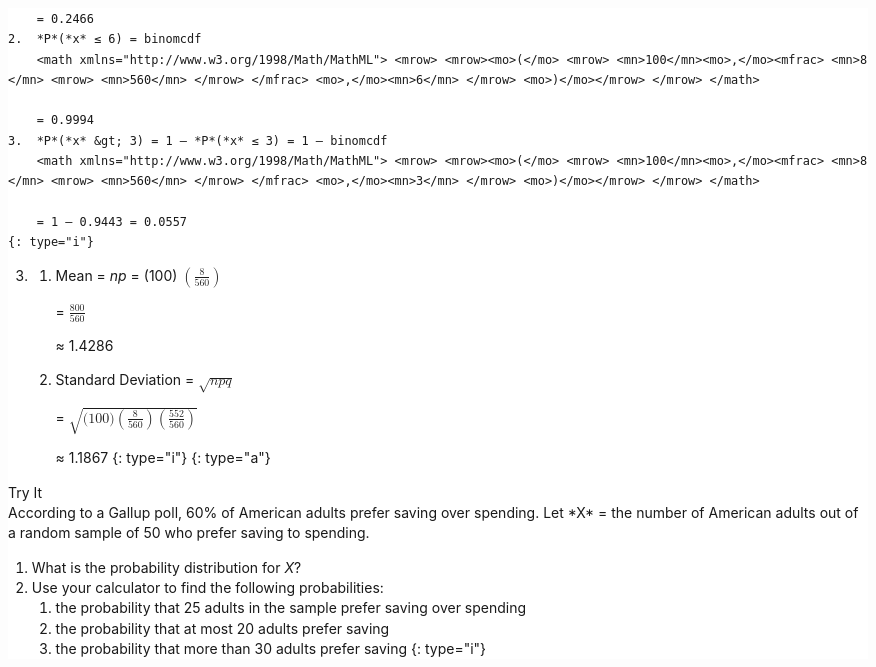         = 0.2466
    2.  *P*(*x* ≤ 6) = binomcdf
        <math xmlns="http://www.w3.org/1998/Math/MathML"> <mrow> <mrow><mo>(</mo> <mrow> <mn>100</mn><mo>,</mo><mfrac> <mn>8</mn> <mrow> <mn>560</mn> </mrow> </mfrac> <mo>,</mo><mn>6</mn> </mrow> <mo>)</mo></mrow> </mrow> </math>
        
        = 0.9994
    3.  *P*(*x* &gt; 3) = 1 – *P*(*x* ≤ 3) = 1 – binomcdf
        <math xmlns="http://www.w3.org/1998/Math/MathML"> <mrow> <mrow><mo>(</mo> <mrow> <mn>100</mn><mo>,</mo><mfrac> <mn>8</mn> <mrow> <mn>560</mn> </mrow> </mfrac> <mo>,</mo><mn>3</mn> </mrow> <mo>)</mo></mrow> </mrow> </math>
        
        = 1 – 0.9443 = 0.0557
    {: type="i"}

3.  1.  Mean = *np* = (100)
        <math xmlns="http://www.w3.org/1998/Math/MathML"> <mrow> <mrow><mo>(</mo> <mrow> <mfrac> <mn>8</mn> <mrow> <mn>560</mn> </mrow> </mfrac> </mrow> <mo>)</mo></mrow> </mrow> </math>
        
        =
        <math xmlns="http://www.w3.org/1998/Math/MathML"> <mrow> <mfrac> <mn>800</mn> <mrow> <mn>560</mn> </mrow> </mfrac> </mrow> </math>
        
        ≈ 1.4286
    2.  Standard Deviation =
        <math xmlns="http://www.w3.org/1998/Math/MathML"> <mrow> <msqrt> <mrow> <mi>n</mi><mi>p</mi><mi>q</mi> </mrow> </msqrt> </mrow> </math>
        
        =
        <math xmlns="http://www.w3.org/1998/Math/MathML"> <mrow> <msqrt> <mrow> <mo stretchy="false">(</mo><mn>100</mn><mo stretchy="false">)</mo><mrow><mo>(</mo> <mrow> <mfrac> <mn>8</mn> <mrow> <mn>560</mn> </mrow> </mfrac> </mrow> <mo>)</mo></mrow><mrow><mo>(</mo> <mrow> <mfrac> <mrow> <mn>552</mn> </mrow> <mrow> <mn>560</mn> </mrow> </mfrac> </mrow> <mo>)</mo></mrow> </mrow> </msqrt> </mrow> </math>
        
        ≈ 1.1867
    {: type="i"}
{: type="a"}

</div>
</div>
</div>

<div data-type="note" data-has-label="true" class="statistics try" data-label="">
<div data-type="title">
Try It
</div>
<div data-type="exercise" id="eip-771">
<div data-type="problem" id="eip-idm151880496" markdown="1">
According to a Gallup poll, 60% of American adults prefer saving over spending. Let *X* = the number of American adults out of a random sample of 50 who prefer saving to spending.

1.  What is the probability distribution for *X*?
2.  Use your calculator to find the following probabilities:
    1.  the probability that 25 adults in the sample prefer saving over spending
    2.  the probability that at most 20 adults prefer saving
    3.  the probability that more than 30 adults prefer saving
    {: type="i"}

